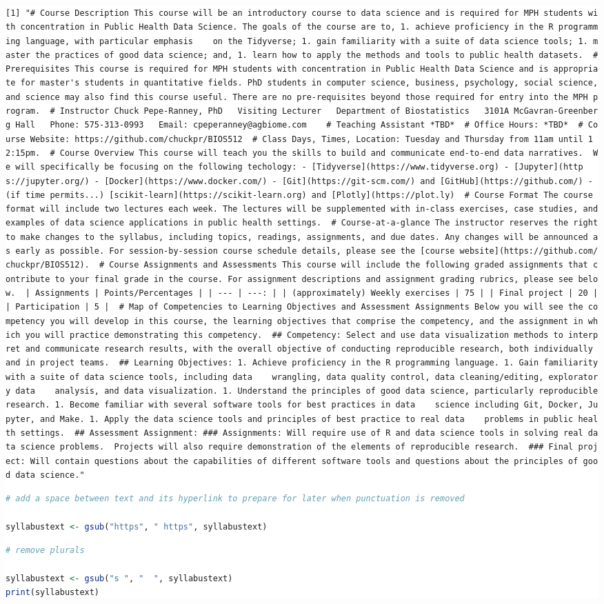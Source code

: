     [1] "# Course Description This course will be an introductory course to data science and is required for MPH students with concentration in Public Health Data Science. The goals of the course are to, 1. achieve proficiency in the R programming language, with particular emphasis    on the Tidyverse; 1. gain familiarity with a suite of data science tools; 1. master the practices of good data science; and, 1. learn how to apply the methods and tools to public health datasets.  # Prerequisites This course is required for MPH students with concentration in Public Health Data Science and is appropriate for master's students in quantitative fields. PhD students in computer science, business, psychology, social science, and science may also find this course useful. There are no pre-requisites beyond those required for entry into the MPH program.  # Instructor Chuck Pepe-Ranney, PhD   Visiting Lecturer   Department of Biostatistics   3101A McGavran-Greenberg Hall   Phone: 575-313-0993   Email: cpeperanney@agbiome.com    # Teaching Assistant *TBD*  # Office Hours: *TBD*  # Course Website: https://github.com/chuckpr/BIOS512  # Class Days, Times, Location: Tuesday and Thursday from 11am until 12:15pm.  # Course Overview This course will teach you the skills to build and communicate end-to-end data narratives.  We will specifically be focusing on the following techology: - [Tidyverse](https://www.tidyverse.org) - [Jupyter](https://jupyter.org/) - [Docker](https://www.docker.com/) - [Git](https://git-scm.com/) and [GitHub](https://github.com/) - (if time permits...) [scikit-learn](https://scikit-learn.org) and [Plotly](https://plot.ly)  # Course Format The course format will include two lectures each week. The lectures will be supplemented with in-class exercises, case studies, and examples of data science applications in public health settings.  # Course-at-a-glance The instructor reserves the right to make changes to the syllabus, including topics, readings, assignments, and due dates. Any changes will be announced as early as possible. For session-by-session course schedule details, please see the [course website](https://github.com/chuckpr/BIOS512).  # Course Assignments and Assessments This course will include the following graded assignments that contribute to your final grade in the course. For assignment descriptions and assignment grading rubrics, please see below.  | Assignments | Points/Percentages | | --- | ---: | | (approximately) Weekly exercises | 75 | | Final project | 20 | | Participation | 5 |  # Map of Competencies to Learning Objectives and Assessment Assignments Below you will see the competency you will develop in this course, the learning objectives that comprise the competency, and the assignment in which you will practice demonstrating this competency.  ## Competency: Select and use data visualization methods to interpret and communicate research results, with the overall objective of conducting reproducible research, both individually and in project teams.  ## Learning Objectives: 1. Achieve proficiency in the R programming language. 1. Gain familiarity with a suite of data science tools, including data    wrangling, data quality control, data cleaning/editing, exploratory data    analysis, and data visualization. 1. Understand the principles of good data science, particularly reproducible    research. 1. Become familiar with several software tools for best practices in data    science including Git, Docker, Jupyter, and Make. 1. Apply the data science tools and principles of best practice to real data    problems in public health settings.  ## Assessment Assignment: ### Assignments: Will require use of R and data science tools in solving real data science problems.  Projects will also require demonstration of the elements of reproducible research.  ### Final project: Will contain questions about the capabilities of different software tools and questions about the principles of good data science."
    


```R
# add a space between text and its hyperlink to prepare for later when punctuation is removed

syllabustext <- gsub("https", " https", syllabustext)

```


```R
# remove plurals

syllabustext <- gsub("s ", "  ", syllabustext)
print(syllabustext)
```
